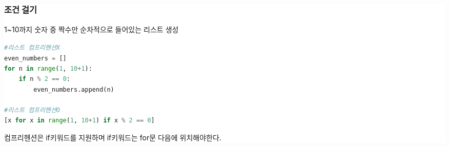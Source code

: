 ### 조건 걸기

1~10까지 숫자 중 짝수만 순차적으로 들어있는 리스트 생성

```python
#리스트 컴프리헨션X
even_numbers = []
for n in range(1, 10+1):
    if n % 2 == 0:
        even_numbers.append(n)

#리스트 컴프리헨션O
[x for x in range(1, 10+1) if x % 2 == 0]
```

컴프리헨션은 if키워드를 지원하며 if키워드는 for문 다음에 위치해야한다.
